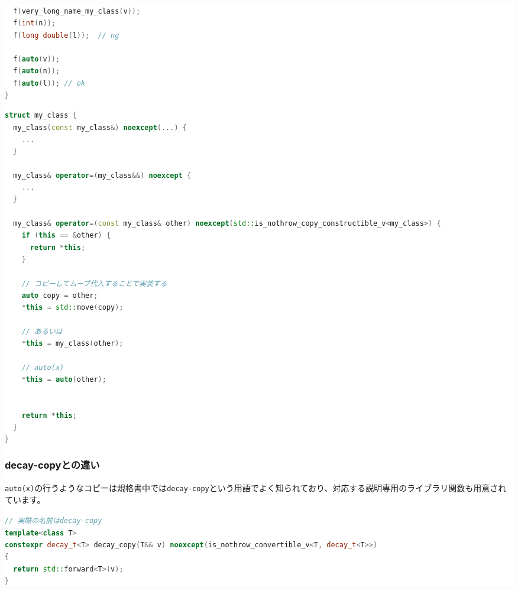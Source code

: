 ```cpp
  f(very_long_name_my_class(v));
  f(int(n));
  f(long double(l));  // ng

  f(auto(v));
  f(auto(n));
  f(auto(l)); // ok
}
```

```cpp
struct my_class {
  my_class(const my_class&) noexcept(...) {
    ...
  }

  my_class& operator=(my_class&&) noexcept {
    ...
  }

  my_class& operator=(const my_class& other) noexcept(std::is_nothrow_copy_constructible_v<my_class>) {
    if (this == &other) {
      return *this;
    }

    // コピーしてムーブ代入することで実装する
    auto copy = other;
    *this = std::move(copy);

    // あるいは
    *this = my_class(other);

    // auto(x)
    *this = auto(other);

    
    return *this;
  }
}
```

### decay-copyとの違い

`auto(x)`の行うようなコピーは規格書中では`decay-copy`という用語でよく知られており、対応する説明専用のライブラリ関数も用意されています。

```cpp
// 実際の名前はdecay-copy
template<class T>
constexpr decay_t<T> decay_copy(T&& v) noexcept(is_nothrow_convertible_v<T, decay_t<T>>)
{
  return std::forward<T>(v);
}
```
